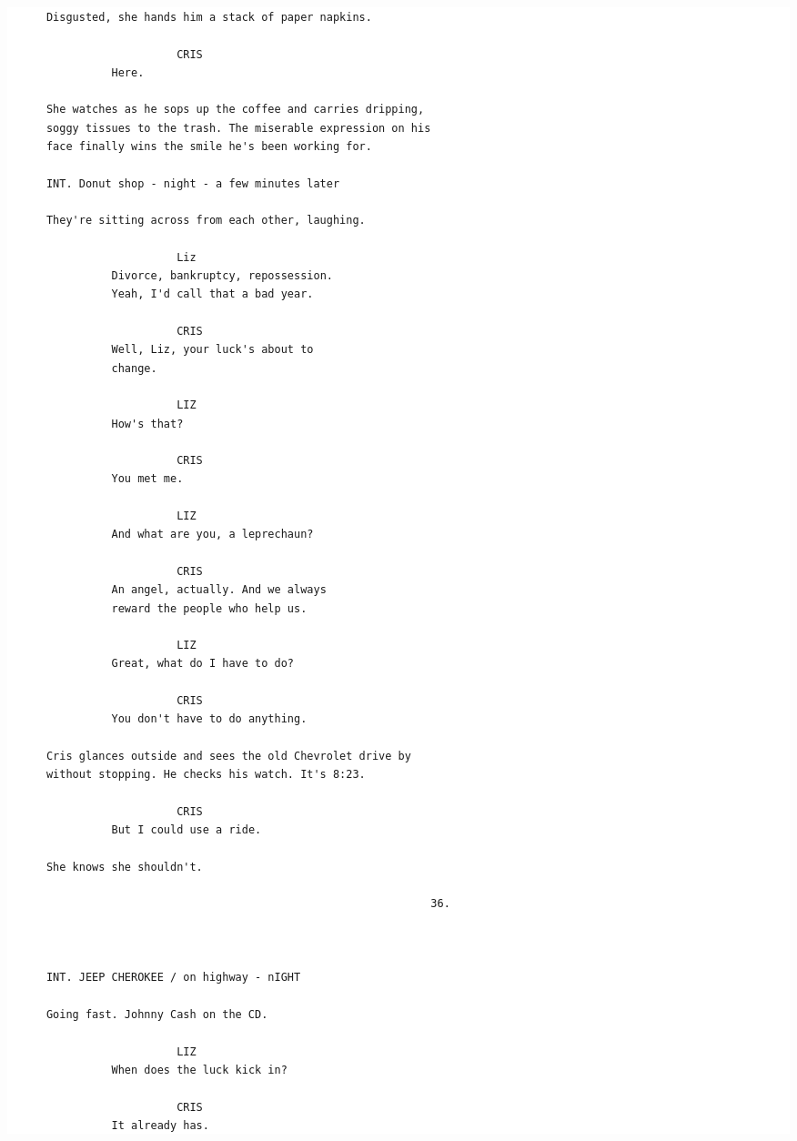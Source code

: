           Disgusted, she hands him a stack of paper napkins.
          
                              CRIS
                    Here.
          
          She watches as he sops up the coffee and carries dripping,
          soggy tissues to the trash. The miserable expression on his
          face finally wins the smile he's been working for.
          
          INT. Donut shop - night - a few minutes later
          
          They're sitting across from each other, laughing.
          
                              Liz
                    Divorce, bankruptcy, repossession.
                    Yeah, I'd call that a bad year.
          
                              CRIS
                    Well, Liz, your luck's about to
                    change.
          
                              LIZ
                    How's that?
          
                              CRIS
                    You met me.
          
                              LIZ
                    And what are you, a leprechaun?
          
                              CRIS
                    An angel, actually. And we always
                    reward the people who help us.
          
                              LIZ
                    Great, what do I have to do?
          
                              CRIS
                    You don't have to do anything.
          
          Cris glances outside and sees the old Chevrolet drive by
          without stopping. He checks his watch. It's 8:23.
          
                              CRIS
                    But I could use a ride.
          
          She knows she shouldn't.
          
                                                                     36.
          
          
          
          INT. JEEP CHEROKEE / on highway - nIGHT
          
          Going fast. Johnny Cash on the CD.
          
                              LIZ
                    When does the luck kick in?
          
                              CRIS
                    It already has.
          